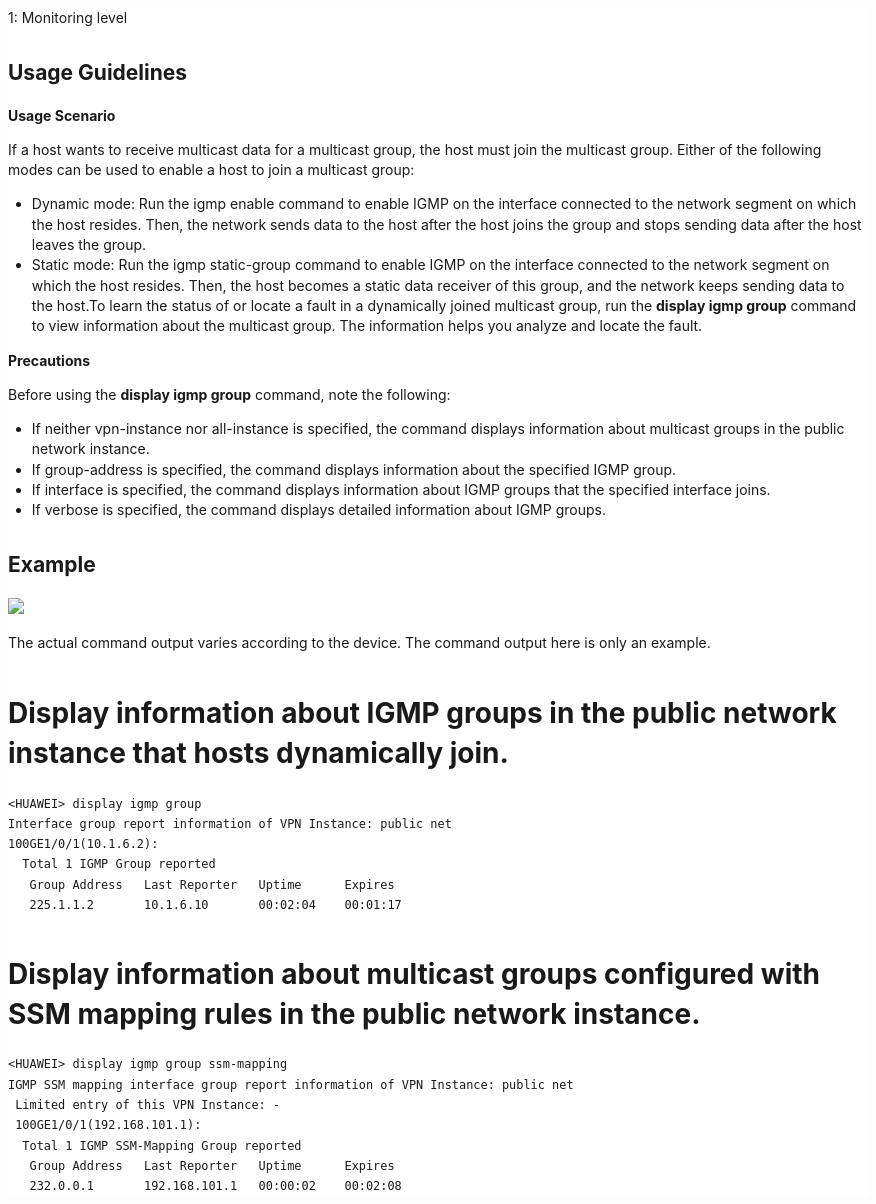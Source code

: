 1: Monitoring level


Usage Guidelines
----------------

**Usage Scenario**

If a host wants to receive multicast data for a multicast group, the host must join the multicast group. Either of the following modes can be used to enable a host to join a multicast group:

* Dynamic mode: Run the igmp enable command to enable IGMP on the interface connected to the network segment on which the host resides. Then, the network sends data to the host after the host joins the group and stops sending data after the host leaves the group.
* Static mode: Run the igmp static-group command to enable IGMP on the interface connected to the network segment on which the host resides. Then, the host becomes a static data receiver of this group, and the network keeps sending data to the host.To learn the status of or locate a fault in a dynamically joined multicast group, run the **display igmp group** command to view information about the multicast group. The information helps you analyze and locate the fault.

**Precautions**

Before using the **display igmp group** command, note the following:

* If neither vpn-instance nor all-instance is specified, the command displays information about multicast groups in the public network instance.
* If group-address is specified, the command displays information about the specified IGMP group.
* If interface is specified, the command displays information about IGMP groups that the specified interface joins.
* If verbose is specified, the command displays detailed information about IGMP groups.

Example
-------

![](../public_sys-resources/note_3.0-en-us.png) 

The actual command output varies according to the device. The command output here is only an example.


# Display information about IGMP groups in the public network instance that hosts dynamically join.
```
<HUAWEI> display igmp group
Interface group report information of VPN Instance: public net
100GE1/0/1(10.1.6.2):
  Total 1 IGMP Group reported
   Group Address   Last Reporter   Uptime      Expires
   225.1.1.2       10.1.6.10       00:02:04    00:01:17

```

# Display information about multicast groups configured with SSM mapping rules in the public network instance.
```
<HUAWEI> display igmp group ssm-mapping
IGMP SSM mapping interface group report information of VPN Instance: public net
 Limited entry of this VPN Instance: -
 100GE1/0/1(192.168.101.1):
  Total 1 IGMP SSM-Mapping Group reported
   Group Address   Last Reporter   Uptime      Expires
   232.0.0.1       192.168.101.1   00:00:02    00:02:08

```
